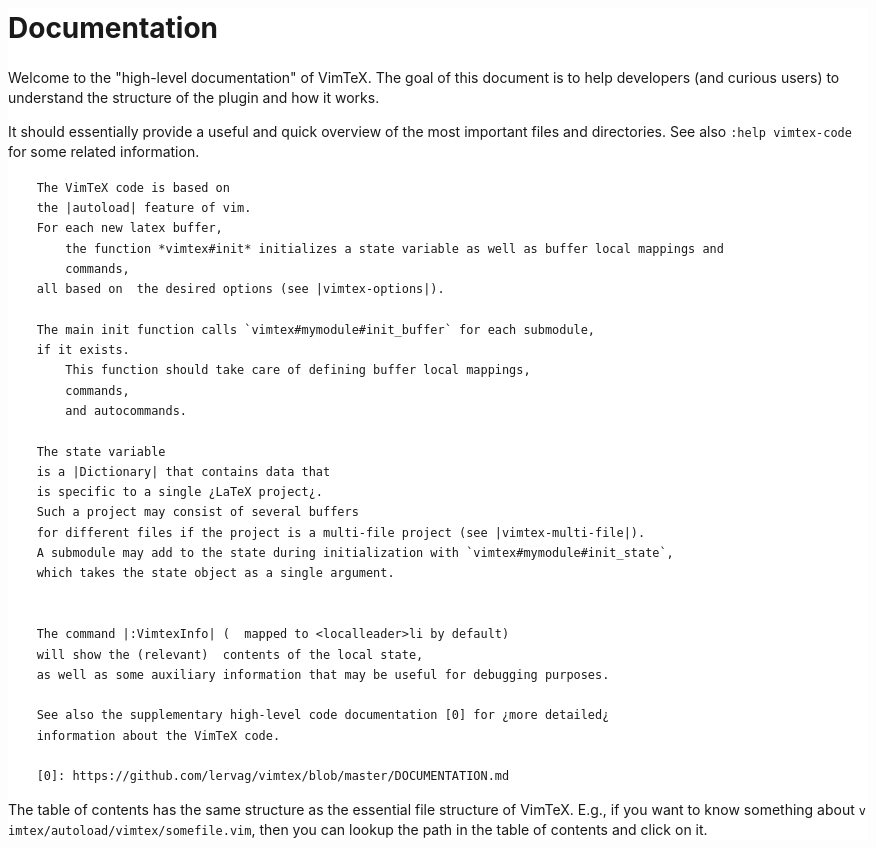 # Documentation

Welcome to the "high-level documentation" of VimTeX.
The goal of this document is to help developers (and curious users)
to understand the structure of the plugin and how it works.

It should essentially provide a useful and quick overview of the most important files and directories.
See also `:help vimtex-code` for some related information.

```help
    The VimTeX code is based on
    the |autoload| feature of vim.
    For each new latex buffer,
        the function *vimtex#init* initializes a state variable as well as buffer local mappings and
        commands,
    all based on  the desired options (see |vimtex-options|).

    The main init function calls `vimtex#mymodule#init_buffer` for each submodule,
    if it exists.
        This function should take care of defining buffer local mappings,
        commands,
        and autocommands.

    The state variable
    is a |Dictionary| that contains data that
    is specific to a single ¿LaTeX project¿.
    Such a project may consist of several buffers
    for different files if the project is a multi-file project (see |vimtex-multi-file|).
    A submodule may add to the state during initialization with `vimtex#mymodule#init_state`,
    which takes the state object as a single argument.


    The command |:VimtexInfo| (  mapped to <localleader>li by default)
    will show the (relevant)  contents of the local state,
    as well as some auxiliary information that may be useful for debugging purposes.

    See also the supplementary high-level code documentation [0] for ¿more detailed¿
    information about the VimTeX code.

    [0]: https://github.com/lervag/vimtex/blob/master/DOCUMENTATION.md
```


The table of contents has the same structure as the essential file structure of VimTeX.
E.g.,
if you want to know something about `vimtex/autoload/vimtex/somefile.vim`,
then you can lookup the path in the table of contents and click on it.





